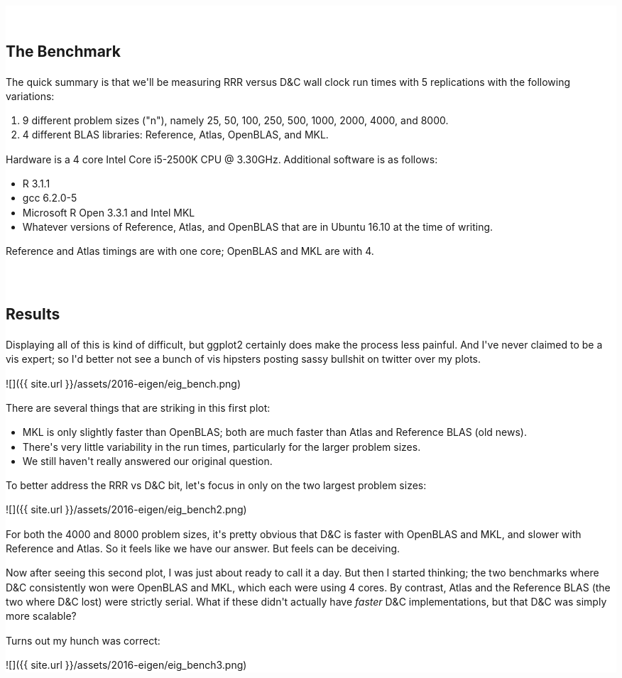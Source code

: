 
<br>

## The Benchmark

The quick summary is that we'll be measuring RRR versus D&C wall clock run times with 5 replications with the following variations:

1. 9 different problem sizes ("n"), namely 25, 50, 100, 250, 500, 1000, 2000, 4000, and 8000.
2. 4 different BLAS libraries: Reference, Atlas, OpenBLAS, and MKL.

Hardware is a 4 core Intel Core i5-2500K CPU @ 3.30GHz.  Additional software is as follows:

* R 3.1.1 
* gcc 6.2.0-5
* Microsoft R Open 3.3.1 and Intel MKL 
* Whatever versions of Reference, Atlas, and OpenBLAS that are in Ubuntu 16.10 at the time of writing.

Reference and Atlas timings are with one core; OpenBLAS and MKL are with 4.



<br>

## Results

Displaying all of this is kind of difficult, but ggplot2 certainly does make the process less painful. And I've never claimed to be a vis expert; so I'd better not see a bunch of vis hipsters posting sassy bullshit on twitter over my plots.  

![]({{ site.url }}/assets/2016-eigen/eig_bench.png)

There are several things that are striking in this first plot:

* MKL is only slightly faster than OpenBLAS; both are much faster than Atlas and Reference BLAS (old news).
* There's very little variability in the run times, particularly for the larger problem sizes.
* We still haven't really answered our original question.

To better address the RRR vs D&C bit, let's focus in only on the two largest problem sizes:

![]({{ site.url }}/assets/2016-eigen/eig_bench2.png)

For both the 4000 and 8000 problem sizes, it's pretty obvious that D&C is faster with OpenBLAS and MKL, and slower with Reference and Atlas.  So it feels like we have our answer.  But feels can be deceiving.

Now after seeing this second plot, I was just about ready to call it a day.  But then I started thinking; the two benchmarks where D&C consistently won were OpenBLAS and MKL, which each were using 4 cores.  By contrast, Atlas and the Reference BLAS (the two where D&C lost) were strictly serial.  What if these didn't actually have *faster* D&C implementations, but that D&C was simply more scalable?

Turns out my hunch was correct:
 
![]({{ site.url }}/assets/2016-eigen/eig_bench3.png)
